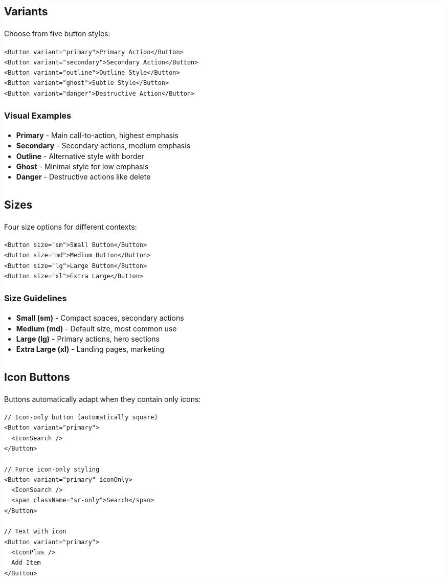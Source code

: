 ## Variants

Choose from five button styles:

```tsx
<Button variant="primary">Primary Action</Button>
<Button variant="secondary">Secondary Action</Button>
<Button variant="outline">Outline Style</Button>
<Button variant="ghost">Subtle Style</Button>
<Button variant="danger">Destructive Action</Button>
```

### Visual Examples

- **Primary** - Main call-to-action, highest emphasis
- **Secondary** - Secondary actions, medium emphasis  
- **Outline** - Alternative style with border
- **Ghost** - Minimal style for low emphasis
- **Danger** - Destructive actions like delete

## Sizes

Four size options for different contexts:

```tsx
<Button size="sm">Small Button</Button>
<Button size="md">Medium Button</Button>
<Button size="lg">Large Button</Button>
<Button size="xl">Extra Large</Button>
```

### Size Guidelines

- **Small (sm)** - Compact spaces, secondary actions
- **Medium (md)** - Default size, most common use
- **Large (lg)** - Primary actions, hero sections
- **Extra Large (xl)** - Landing pages, marketing

## Icon Buttons

Buttons automatically adapt when they contain only icons:

```tsx
// Icon-only button (automatically square)
<Button variant="primary">
  <IconSearch />
</Button>

// Force icon-only styling
<Button variant="primary" iconOnly>
  <IconSearch />
  <span className="sr-only">Search</span>
</Button>

// Text with icon
<Button variant="primary">
  <IconPlus />
  Add Item
</Button>
```

